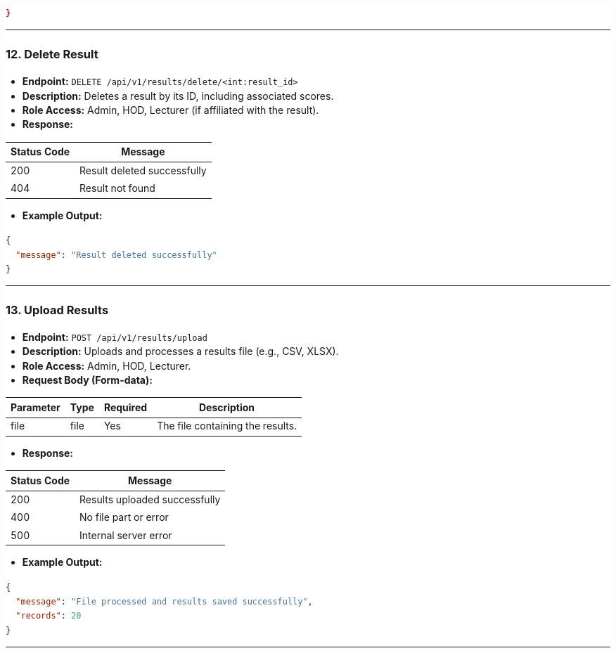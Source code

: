 ```json
}
```

---

### 12. **Delete Result**

- **Endpoint:** `DELETE /api/v1/results/delete/<int:result_id>`
- **Description:** Deletes a result by its ID, including associated scores.
- **Role Access:** Admin, HOD, Lecturer (if affiliated with the result).
- **Response:**

| Status Code | Message                        |
|-------------|--------------------------------|
| 200         | Result deleted successfully    |
| 404         | Result not found               |

- **Example Output:**
```json
{
  "message": "Result deleted successfully"
}
```

---

### 13. **Upload Results**

- **Endpoint:** `POST /api/v1/results/upload`
- **Description:** Uploads and processes a results file (e.g., CSV, XLSX).
- **Role Access:** Admin, HOD, Lecturer.
- **Request Body (Form-data):**

| Parameter    | Type    | Required | Description                             |
|--------------|---------|----------|-----------------------------------------|
| file         | file    | Yes      | The file containing the results.        |

- **Response:**

| Status Code | Message                        |
|-------------|--------------------------------|
| 200         | Results uploaded successfully  |
| 400         | No file part or error          |
| 500         | Internal server error          |

- **Example Output:**
```json
{
  "message": "File processed and results saved successfully",
  "records": 20
}
```

---
